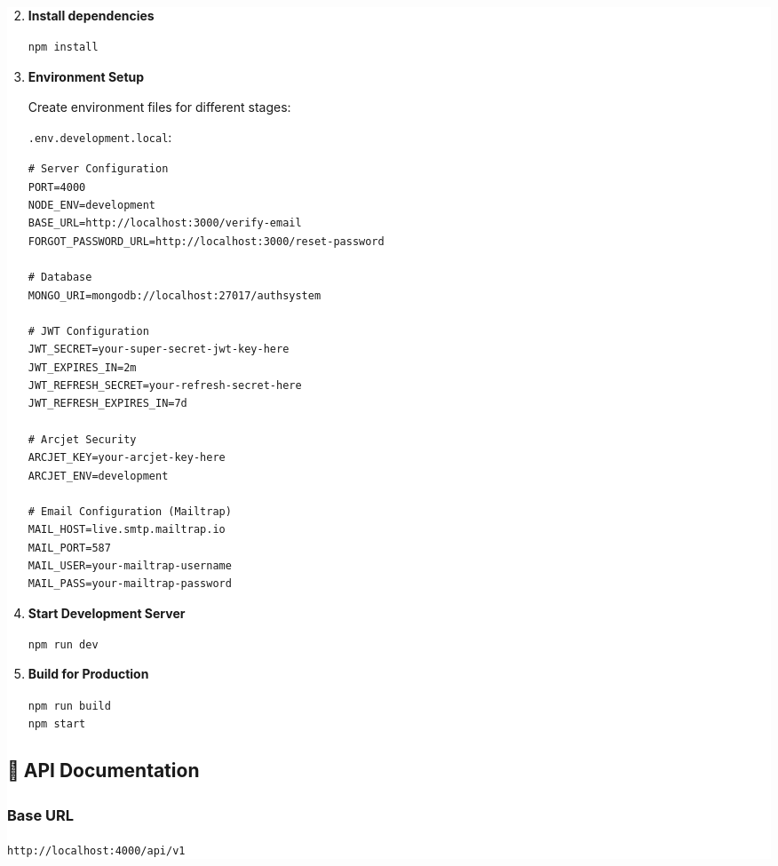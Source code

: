 2. **Install dependencies**
   ```bash
   npm install
   ```

3. **Environment Setup**
   
   Create environment files for different stages:
   
   `.env.development.local`:
   ```env
   # Server Configuration
   PORT=4000
   NODE_ENV=development
   BASE_URL=http://localhost:3000/verify-email
   FORGOT_PASSWORD_URL=http://localhost:3000/reset-password
   
   # Database
   MONGO_URI=mongodb://localhost:27017/authsystem
   
   # JWT Configuration
   JWT_SECRET=your-super-secret-jwt-key-here
   JWT_EXPIRES_IN=2m
   JWT_REFRESH_SECRET=your-refresh-secret-here
   JWT_REFRESH_EXPIRES_IN=7d
   
   # Arcjet Security
   ARCJET_KEY=your-arcjet-key-here
   ARCJET_ENV=development
   
   # Email Configuration (Mailtrap)
   MAIL_HOST=live.smtp.mailtrap.io
   MAIL_PORT=587
   MAIL_USER=your-mailtrap-username
   MAIL_PASS=your-mailtrap-password
   ```

4. **Start Development Server**
   ```bash
   npm run dev
   ```

5. **Build for Production**
   ```bash
   npm run build
   npm start
   ```

## 📖 API Documentation

### Base URL
```
http://localhost:4000/api/v1
```
